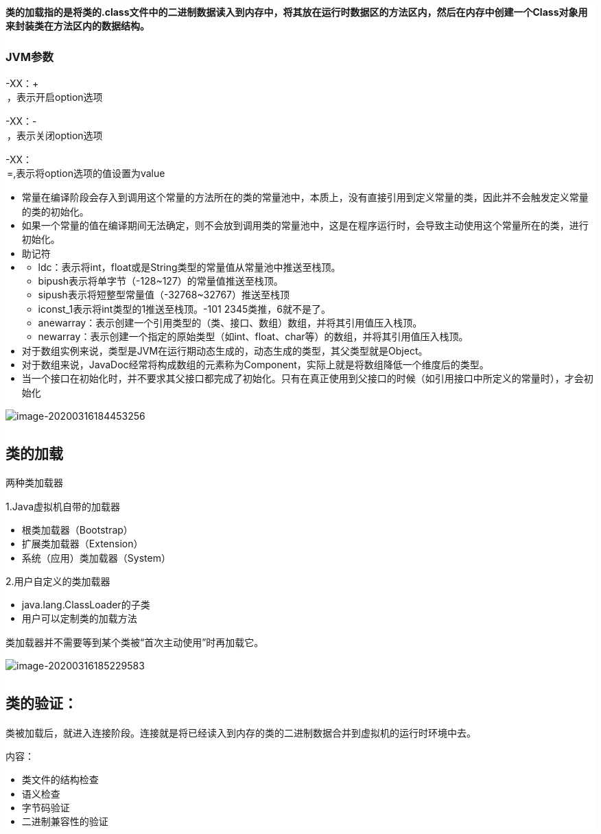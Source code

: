 ​        **类的加载指的是将类的.class文件中的二进制数据读入到内存中，将其放在运行时数据区的方法区内，然后在内存中创建一个Class对象用来封装类在方法区内的数据结构。**

### JVM参数

-XX：+<option>，表示开启option选项

-XX：-<option>，表示关闭option选项

-XX：<option>=<value>,表示将option选项的值设置为value



- 常量在编译阶段会存入到调用这个常量的方法所在的类的常量池中，本质上，没有直接引用到定义常量的类，因此并不会触发定义常量的类的初始化。  
- 如果一个常量的值在编译期间无法确定，则不会放到调用类的常量池中，这是在程序运行时，会导致主动使用这个常量所在的类，进行初始化。
- 助记符
- - ldc：表示将int，float或是String类型的常量值从常量池中推送至栈顶。
  - bipush表示将单字节（-128~127）的常量值推送至栈顶。
  - sipush表示将短整型常量值（-32768~32767）推送至栈顶
  - iconst_1表示将int类型的1推送至栈顶。-101 2345类推，6就不是了。
  - anewarray：表示创建一个引用类型的（类、接口、数组）数组，并将其引用值压入栈顶。
  - newarray：表示创建一个指定的原始类型（如int、float、char等）的数组，并将其引用值压入栈顶。
- 对于数组实例来说，类型是JVM在运行期动态生成的，动态生成的类型，其父类型就是Object。
- 对于数组来说，JavaDoc经常将构成数组的元素称为Component，实际上就是将数组降低一个维度后的类型。
- 当一个接口在初始化时，并不要求其父接口都完成了初始化。只有在真正使用到父接口的时候（如引用接口中所定义的常量时），才会初始化

![image-20200316184453256](https://tva1.sinaimg.cn/large/00831rSTly1gd8o06t2s1j30or0iuwl8.jpg)

## 类的加载

两种类加载器

1.Java虚拟机自带的加载器

- 根类加载器（Bootstrap）
- 扩展类加载器（Extension）
- 系统（应用）类加载器（System）

2.用户自定义的类加载器

- java.lang.ClassLoader的子类
- 用户可以定制类的加载方法

类加载器并不需要等到某个类被“首次主动使用”时再加载它。

![image-20200316185229583](https://tva1.sinaimg.cn/large/00831rSTly1gd8o09ooyrj30iu0cc46h.jpg)

## 类的验证：

类被加载后，就进入连接阶段。连接就是将已经读入到内存的类的二进制数据合并到虚拟机的运行时环境中去。

内容：

- 类文件的结构检查
- 语义检查
- 字节码验证
- 二进制兼容性的验证
